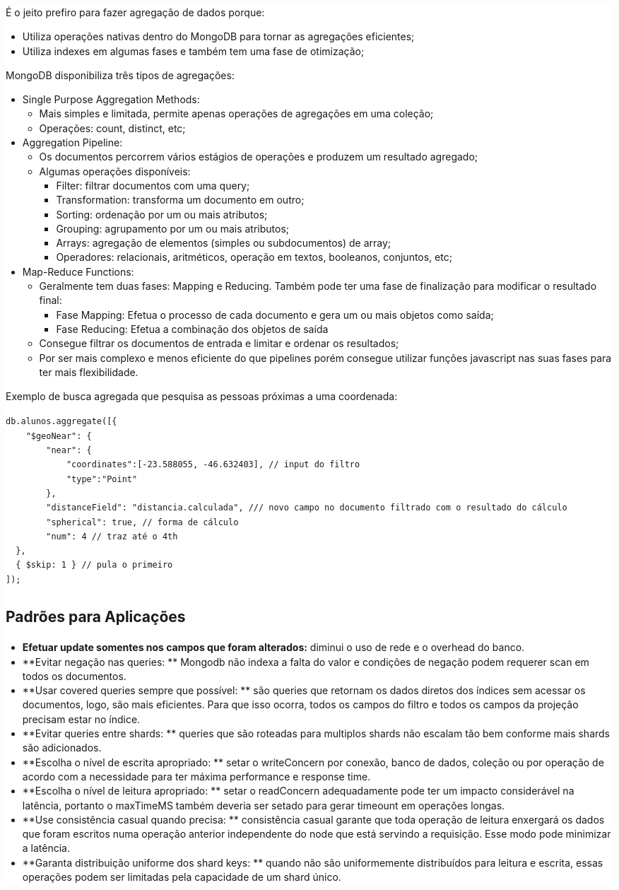 É o jeito prefiro para fazer agregação de dados porque:
* Utiliza operações nativas dentro do MongoDB para tornar as agregações eficientes;
* Utiliza indexes em algumas fases e também tem uma fase de otimização;

MongoDB disponibiliza três tipos de agregações:

* Single Purpose Aggregation Methods:
   * Mais simples e limitada, permite apenas operações de agregações em uma coleção;
   * Operações: count, distinct, etc;
* Aggregation Pipeline:
   * Os documentos percorrem vários estágios de operações e produzem um resultado agregado;
   * Algumas operações disponíveis:
      * Filter: filtrar documentos com uma query;
      * Transformation: transforma um documento em outro;
      * Sorting: ordenação por um ou mais atributos;
      * Grouping: agrupamento por um ou mais atributos;
      * Arrays: agregação de elementos (simples ou subdocumentos) de array;
      * Operadores: relacionais, aritméticos, operação em textos, booleanos, conjuntos, etc;
 * Map-Reduce Functions:
   * Geralmente tem duas fases: Mapping e Reducing. Também pode ter uma fase de finalização para modificar o resultado final:
      * Fase Mapping: Efetua o processo de cada documento e gera um ou mais objetos como saída;
      * Fase Reducing: Efetua a combinação dos objetos de saída
   * Consegue filtrar os documentos de entrada e limitar e ordenar os resultados;
   * Por ser mais complexo e menos eficiente do que pipelines porém consegue utilizar funções javascript nas suas fases para ter mais flexibilidade.

Exemplo de busca agregada que pesquisa as pessoas próximas a uma coordenada:
```
db.alunos.aggregate([{
	"$geoNear": {
		"near": {
			"coordinates":[-23.588055, -46.632403], // input do filtro
			"type":"Point"
		},
		"distanceField": "distancia.calculada", /// novo campo no documento filtrado com o resultado do cálculo
		"spherical": true, // forma de cálculo
		"num": 4 // traz até o 4th
  },
  { $skip: 1 } // pula o primeiro
]);
```


## Padrões para Aplicações

* **Efetuar update somentes nos campos que foram alterados:** diminui o uso de rede e o overhead do banco.
*  **Evitar negação nas queries: ** Mongodb não indexa a falta do valor e condições de negação podem requerer scan em todos os documentos.
*   **Usar covered queries sempre que possível: ** são queries que retornam os dados diretos dos índices sem acessar os documentos, logo, são mais eficientes. Para que isso ocorra, todos os campos do filtro e todos os campos da projeção precisam estar no índice.
*   **Evitar queries entre shards: ** queries que são roteadas para multiplos shards não escalam tão bem conforme mais shards são adicionados.
*   **Escolha o nível de escrita apropriado: ** setar o writeConcern por conexão, banco de dados, coleção ou por operação de acordo com a necessidade para ter máxima performance e response time.
*   **Escolha o nível de leitura apropriado: ** setar o readConcern adequadamente pode ter um impacto considerável na latência, portanto o maxTimeMS também deveria ser setado para gerar timeount em operações longas.
*  **Use consistência casual quando precisa: ** consistência casual garante que toda operação de leitura enxergará os dados que foram escritos numa operação anterior independente do node que está servindo a requisição. Esse modo pode minimizar a latência.
*  **Garanta distribuição uniforme dos shard keys: ** quando não são uniformemente distribuídos para leitura e escrita, essas operações podem ser limitadas pela capacidade de um shard único.
